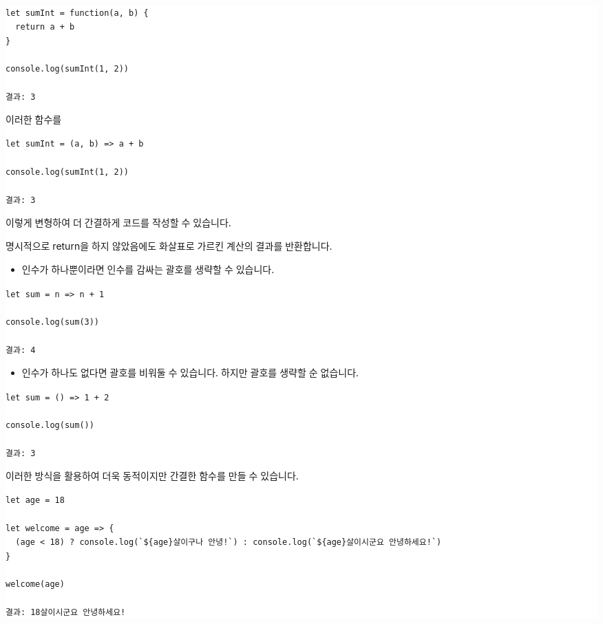 ```
let sumInt = function(a, b) {
  return a + b
}

console.log(sumInt(1, 2))

결과: 3
```

이러한 함수를

```
let sumInt = (a, b) => a + b

console.log(sumInt(1, 2))

결과: 3
```

이렇게 변형하여 더 간결하게 코드를 작성할 수 있습니다.

명시적으로 return을 하지 않았음에도 화살표로 가르킨 계산의 결과를 반환합니다.

* 인수가 하나뿐이라면 인수를 감싸는 괄호를 생략할 수 있습니다.

```
let sum = n => n + 1

console.log(sum(3))

결과: 4
```

* 인수가 하나도 없다면 괄호를 비워둘 수 있습니다. 하지만 괄호를 생략할 순 없습니다.

```
let sum = () => 1 + 2

console.log(sum())

결과: 3
```

이러한 방식을 활용하여 더욱 동적이지만 간결한 함수를 만들 수 있습니다.

```
let age = 18

let welcome = age => {
  (age < 18) ? console.log(`${age}살이구나 안녕!`) : console.log(`${age}살이시군요 안녕하세요!`)
}

welcome(age)

결과: 18살이시군요 안녕하세요!
```
